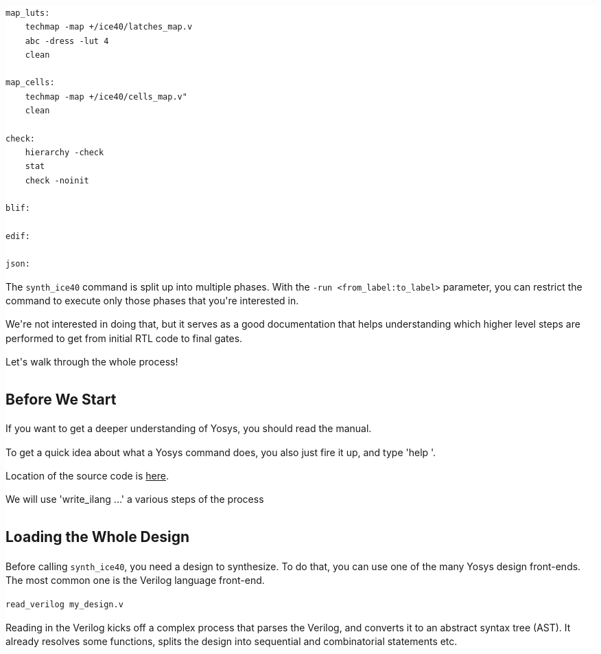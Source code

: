 ```
map_luts:
	techmap -map +/ice40/latches_map.v
	abc -dress -lut 4
	clean

map_cells:
	techmap -map +/ice40/cells_map.v"
	clean

check:
	hierarchy -check
	stat
	check -noinit

blif:

edif:

json:

```

The `synth_ice40` command is split up into multiple phases. With the `-run <from_label:to_label>` parameter, you
can restrict the command to execute only those phases that you're interested in. 

We're not interested in doing that, but it serves as a good documentation that helps understanding which higher 
level steps are performed to get from initial RTL code to final gates.

Let's walk through the whole process!

## Before We Start

If you want to get a deeper understanding of Yosys, you should read the manual.

To get a quick idea about what a Yosys command does, you also just fire it up, and type 'help <command>'.

Location of the source code is [here](...).

We will use 'write_ilang ...' a various steps of the process

## Loading the Whole Design

Before calling `synth_ice40`, you need a design to synthesize. To do that, you can use one
of the many Yosys design front-ends. The most common one is the Verilog language front-end.

```
read_verilog my_design.v
```

Reading in the Verilog kicks off a complex process that parses the Verilog, and converts it to an abstract syntax tree (AST).
It already resolves some functions, splits the design into sequential and combinatorial statements etc.
